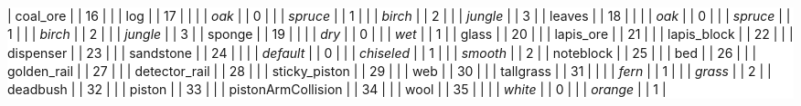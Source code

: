 | coal_ore                      |                        | 16  |          |
| log                           |                        | 17  |          |
|                               | *oak*                  |     | 0        |
|                               | *spruce*               |     | 1        |
|                               | *birch*                |     | 2        |
|                               | *jungle*               |     | 3        |
| leaves                        |                        | 18  |          |
|                               | *oak*                  |     | 0        |
|                               | *spruce*               |     | 1        |
|                               | *birch*                |     | 2        |
|                               | *jungle*               |     | 3        |
| sponge                        |                        | 19  |          |
|                               | *dry*                  |     | 0        |
|                               | *wet*                  |     | 1        |
| glass                         |                        | 20  |          |
| lapis_ore                     |                        | 21  |          |
| lapis_block                   |                        | 22  |          |
| dispenser                     |                        | 23  |          |
| sandstone                     |                        | 24  |          |
|                               | *default*              |     | 0        |
|                               | *chiseled*             |     | 1        |
|                               | *smooth*               |     | 2        |
| noteblock                     |                        | 25  |          |
| bed                           |                        | 26  |          |
| golden_rail                   |                        | 27  |          |
| detector_rail                 |                        | 28  |          |
| sticky_piston                 |                        | 29  |          |
| web                           |                        | 30  |          |
| tallgrass                     |                        | 31  |          |
|                               | *fern*                 |     | 1        |
|                               | *grass*                |     | 2        |
| deadbush                      |                        | 32  |          |
| piston                        |                        | 33  |          |
| pistonArmCollision            |                        | 34  |          |
| wool                          |                        | 35  |          |
|                               | *white*                |     | 0        |
|                               | *orange*               |     | 1        |
